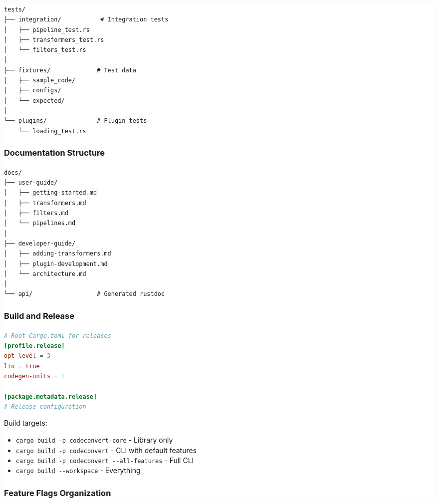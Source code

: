 ```
tests/
├── integration/           # Integration tests
│   ├── pipeline_test.rs
│   ├── transformers_test.rs
│   └── filters_test.rs
│
├── fixtures/             # Test data
│   ├── sample_code/
│   ├── configs/
│   └── expected/
│
└── plugins/              # Plugin tests
    └── loading_test.rs
```

### Documentation Structure

```
docs/
├── user-guide/
│   ├── getting-started.md
│   ├── transformers.md
│   ├── filters.md
│   └── pipelines.md
│
├── developer-guide/
│   ├── adding-transformers.md
│   ├── plugin-development.md
│   └── architecture.md
│
└── api/                  # Generated rustdoc
```

### Build and Release

```toml
# Root Cargo.toml for releases
[profile.release]
opt-level = 3
lto = true
codegen-units = 1

[package.metadata.release]
# Release configuration
```

Build targets:
- `cargo build -p codeconvert-core` - Library only
- `cargo build -p codeconvert` - CLI with default features
- `cargo build -p codeconvert --all-features` - Full CLI
- `cargo build --workspace` - Everything

### Feature Flags Organization

